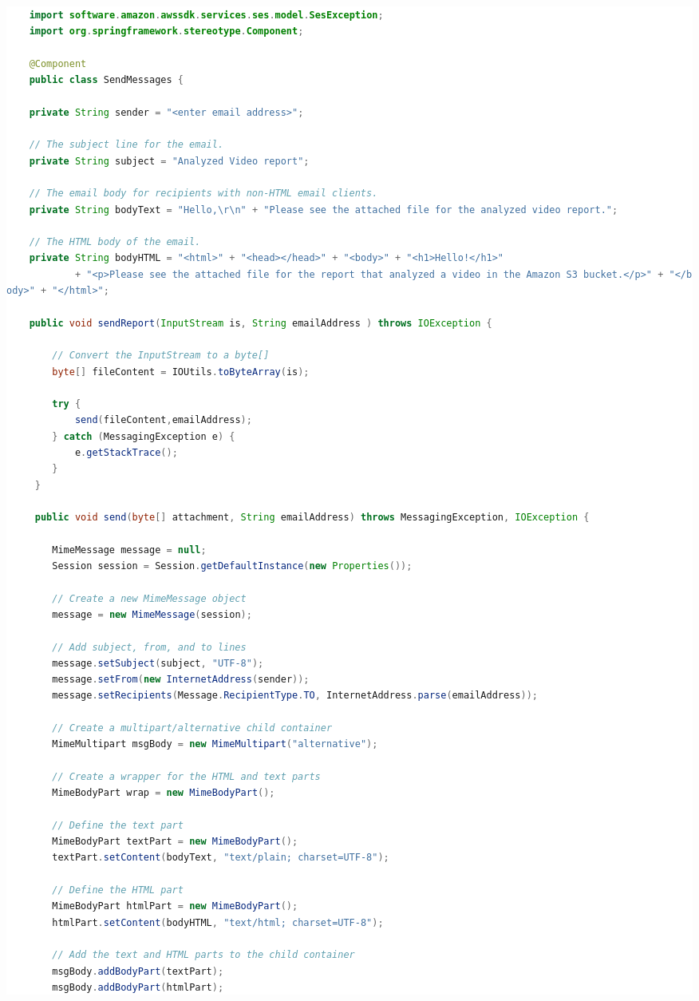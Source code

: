 ```java
    import software.amazon.awssdk.services.ses.model.SesException;
    import org.springframework.stereotype.Component;

    @Component
    public class SendMessages {

    private String sender = "<enter email address>";

    // The subject line for the email.
    private String subject = "Analyzed Video report";

    // The email body for recipients with non-HTML email clients.
    private String bodyText = "Hello,\r\n" + "Please see the attached file for the analyzed video report.";

    // The HTML body of the email.
    private String bodyHTML = "<html>" + "<head></head>" + "<body>" + "<h1>Hello!</h1>"
            + "<p>Please see the attached file for the report that analyzed a video in the Amazon S3 bucket.</p>" + "</body>" + "</html>";

    public void sendReport(InputStream is, String emailAddress ) throws IOException {

        // Convert the InputStream to a byte[]
        byte[] fileContent = IOUtils.toByteArray(is);

        try {
            send(fileContent,emailAddress);
        } catch (MessagingException e) {
            e.getStackTrace();
        }
     }

     public void send(byte[] attachment, String emailAddress) throws MessagingException, IOException {

        MimeMessage message = null;
        Session session = Session.getDefaultInstance(new Properties());

        // Create a new MimeMessage object
        message = new MimeMessage(session);

        // Add subject, from, and to lines
        message.setSubject(subject, "UTF-8");
        message.setFrom(new InternetAddress(sender));
        message.setRecipients(Message.RecipientType.TO, InternetAddress.parse(emailAddress));

        // Create a multipart/alternative child container
        MimeMultipart msgBody = new MimeMultipart("alternative");

        // Create a wrapper for the HTML and text parts
        MimeBodyPart wrap = new MimeBodyPart();

        // Define the text part
        MimeBodyPart textPart = new MimeBodyPart();
        textPart.setContent(bodyText, "text/plain; charset=UTF-8");

        // Define the HTML part
        MimeBodyPart htmlPart = new MimeBodyPart();
        htmlPart.setContent(bodyHTML, "text/html; charset=UTF-8");

        // Add the text and HTML parts to the child container
        msgBody.addBodyPart(textPart);
        msgBody.addBodyPart(htmlPart);
```